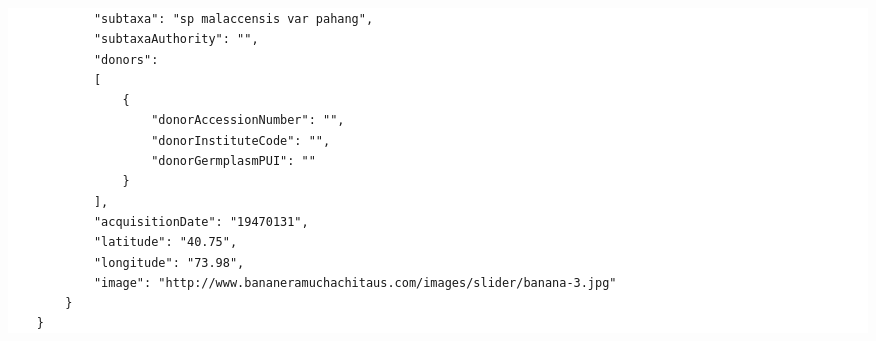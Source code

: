                 "subtaxa": "sp malaccensis var pahang",
                "subtaxaAuthority": "",
                "donors": 
                [
                    {
                        "donorAccessionNumber": "",
                        "donorInstituteCode": "",
                        "donorGermplasmPUI": ""
                    }
                ],
                "acquisitionDate": "19470131",
                "latitude": "40.75",
                "longitude": "73.98",
                "image": "http://www.bananeramuchachitaus.com/images/slider/banana-3.jpg"
            }
        }
    
